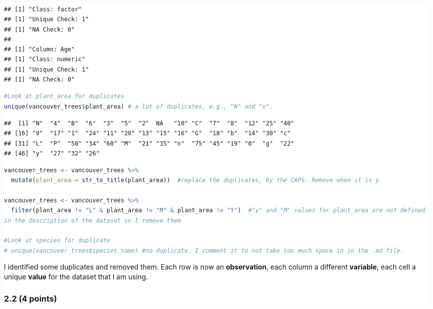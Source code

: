     ## [1] "Class: factor"
    ## [1] "Unique Check: 1"
    ## [1] "NA Check: 0"
    ## 
    ## [1] "Column: Age"
    ## [1] "Class: numeric"
    ## [1] "Unique Check: 1"
    ## [1] "NA Check: 0"

``` r
#Look at plant_area for duplicates
unique(vancouver_trees$plant_area) # a lot of duplicates, e.g., "N" and "n".
```

    ##  [1] "N"  "4"  "B"  "6"  "3"  "5"  "2"  NA   "10" "C"  "7"  "8"  "12" "25" "40"
    ## [16] "9"  "17" "1"  "24" "11" "20" "13" "15" "16" "G"  "18" "b"  "14" "30" "c" 
    ## [31] "L"  "P"  "50" "34" "60" "M"  "21" "35" "n"  "75" "45" "19" "0"  "g"  "22"
    ## [46] "y"  "27" "32" "26"

``` r
vancouver_trees <- vancouver_trees %>%
  mutate(plant_area = str_to_title(plant_area))  #replace the duplicates, by the CAPS. Remove when it is y.

vancouver_trees <- vancouver_trees %>%
  filter(plant_area != "L" & plant_area != "M" & plant_area != "Y")  #"y" and "M" values for plant_area are not defined in the description of the dataset so I remove them

#Look at species for duplicate
# unique(vancouver_trees$species_name) #no duplicate. I comment it to not take too much space in in the .md file.
```

I identified some duplicates and removed them. Each row is now an
**observation**, each column a different **variable**, each cell a
unique **value** for the dataset that I am using.


### 2.2 (4 points)
